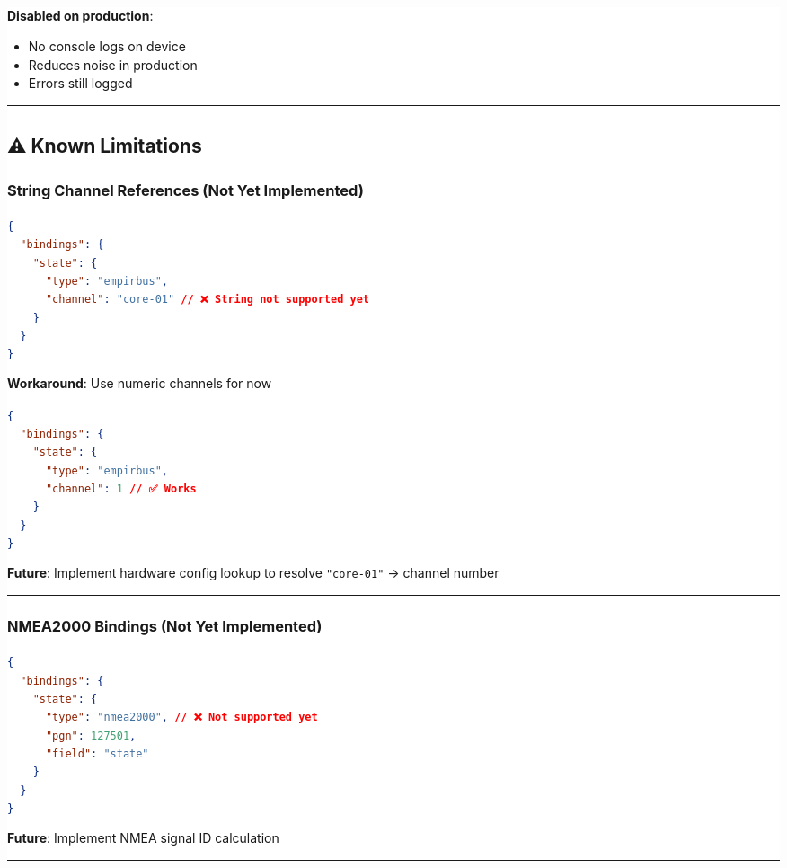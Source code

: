 **Disabled on production**:

- No console logs on device
- Reduces noise in production
- Errors still logged

---

## ⚠️ Known Limitations

### String Channel References (Not Yet Implemented)

```json
{
  "bindings": {
    "state": {
      "type": "empirbus",
      "channel": "core-01" // ❌ String not supported yet
    }
  }
}
```

**Workaround**: Use numeric channels for now

```json
{
  "bindings": {
    "state": {
      "type": "empirbus",
      "channel": 1 // ✅ Works
    }
  }
}
```

**Future**: Implement hardware config lookup to resolve `"core-01"` → channel number

---

### NMEA2000 Bindings (Not Yet Implemented)

```json
{
  "bindings": {
    "state": {
      "type": "nmea2000", // ❌ Not supported yet
      "pgn": 127501,
      "field": "state"
    }
  }
}
```

**Future**: Implement NMEA signal ID calculation

---